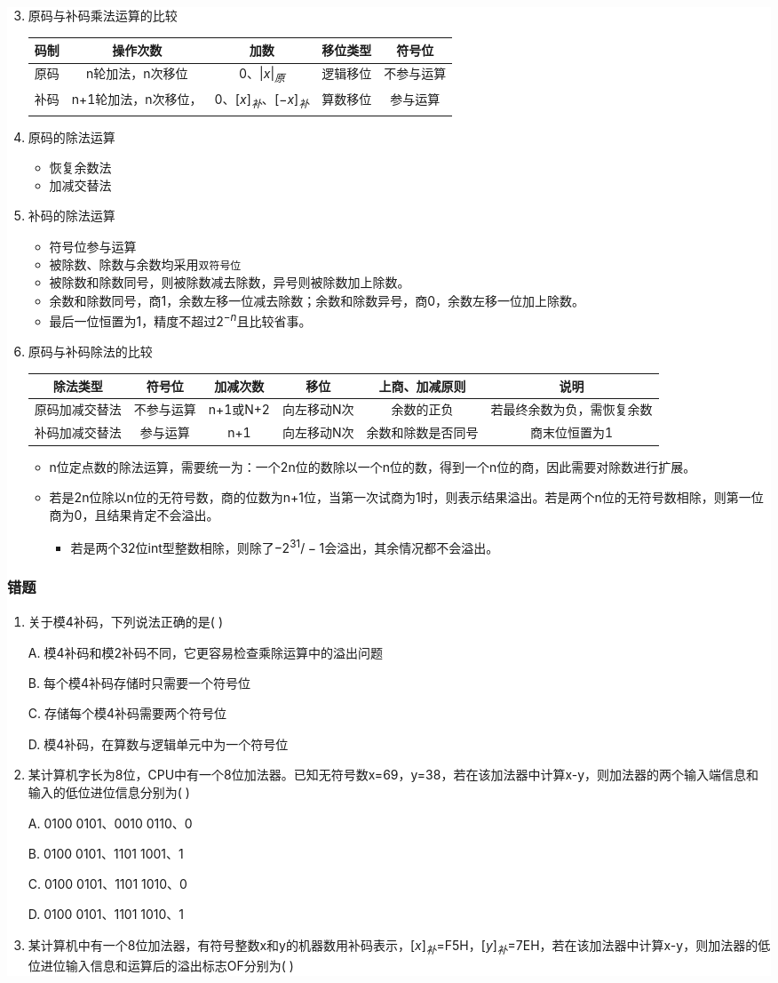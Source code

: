 3. 原码与补码乘法运算的比较

      | 码制 |       操作次数       |          加数          | 移位类型 |   符号位   |
      | :--: | :------------------: | :--------------------: | :------: | :--------: |
      | 原码 |   n轮加法，n次移位   |     0、$\|x\|_原$      | 逻辑移位 | 不参与运算 |
      | 补码 | n+1轮加法，n次移位， | 0、$[x]_补$、$[-x]_补$ | 算数移位 |  参与运算  |

4. 原码的除法运算

   - 恢复余数法
   - 加减交替法
   
5. 补码的除法运算
   
   - 符号位参与运算
   - 被除数、除数与余数均采用`双符号位`
   - 被除数和除数同号，则被除数减去除数，异号则被除数加上除数。
   - 余数和除数同号，商1，余数左移一位减去除数；余数和除数异号，商0，余数左移一位加上除数。
   - 最后一位恒置为1，精度不超过$2^{-n}$且比较省事。
   
6. 原码与补码除法的比较

   |    除法类型    |   符号位   | 加减次数 |    移位     |   上商、加减原则   |            说明            |
   | :------------: | :--------: | :------: | :---------: | :----------------: | :------------------------: |
   | 原码加减交替法 | 不参与运算 | n+1或N+2 | 向左移动N次 |     余数的正负     | 若最终余数为负，需恢复余数 |
   | 补码加减交替法 |  参与运算  |   n+1    | 向左移动N次 | 余数和除数是否同号 |       商末位恒置为1        |

   - n位定点数的除法运算，需要统一为：一个2n位的数除以一个n位的数，得到一个n位的商，因此需要对除数进行扩展。

   - 若是2n位除以n位的无符号数，商的位数为n+1位，当第一次试商为1时，则表示结果溢出。若是两个n位的无符号数相除，则第一位商为0，且结果肯定不会溢出。

   
      - 若是两个32位int型整数相除，则除了$-2^{31}/-1$会溢出，其余情况都不会溢出。

### 错题

1. 关于模4补码，下列说法正确的是(  )

   A. 模4补码和模2补码不同，它更容易检查乘除运算中的溢出问题

   B. 每个模4补码存储时只需要一个符号位

   C. 存储每个模4补码需要两个符号位

   D. 模4补码，在算数与逻辑单元中为一个符号位

2. 某计算机字长为8位，CPU中有一个8位加法器。已知无符号数x=69，y=38，若在该加法器中计算x-y，则加法器的两个输入端信息和输入的低位进位信息分别为(  )

   A. 0100 0101、0010 0110、0

   B. 0100 0101、1101 1001、1

   C. 0100 0101、1101 1010、0

   D. 0100 0101、1101 1010、1

3. 某计算机中有一个8位加法器，有符号整数x和y的机器数用补码表示，$[x]_补$=F5H，$[y]_补$=7EH，若在该加法器中计算x-y，则加法器的低位进位输入信息和运算后的溢出标志OF分别为(  )
